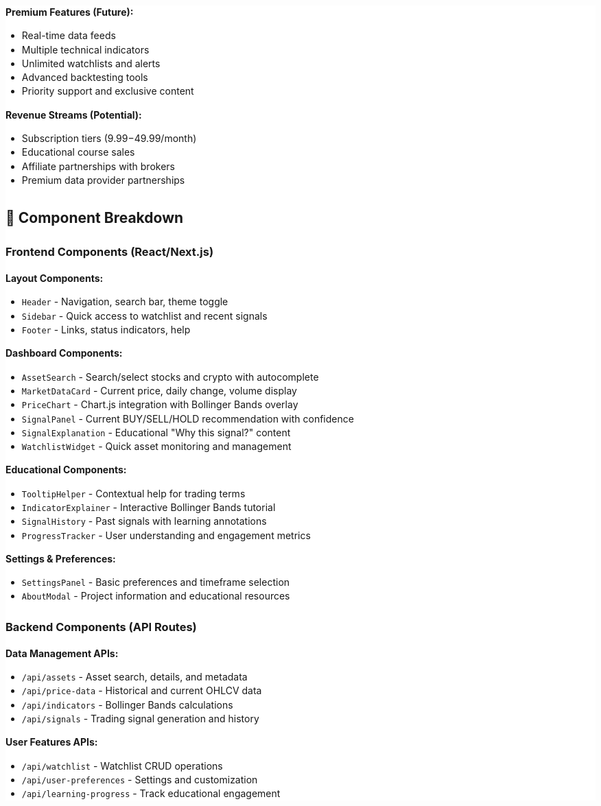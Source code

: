 **Premium Features (Future):**
- Real-time data feeds
- Multiple technical indicators
- Unlimited watchlists and alerts
- Advanced backtesting tools
- Priority support and exclusive content

**Revenue Streams (Potential):**
- Subscription tiers ($9.99-$49.99/month)
- Educational course sales
- Affiliate partnerships with brokers
- Premium data provider partnerships

## 🧩 Component Breakdown

### Frontend Components (React/Next.js)

**Layout Components:**
- `Header` - Navigation, search bar, theme toggle
- `Sidebar` - Quick access to watchlist and recent signals
- `Footer` - Links, status indicators, help

**Dashboard Components:**
- `AssetSearch` - Search/select stocks and crypto with autocomplete
- `MarketDataCard` - Current price, daily change, volume display
- `PriceChart` - Chart.js integration with Bollinger Bands overlay
- `SignalPanel` - Current BUY/SELL/HOLD recommendation with confidence
- `SignalExplanation` - Educational "Why this signal?" content
- `WatchlistWidget` - Quick asset monitoring and management

**Educational Components:**
- `TooltipHelper` - Contextual help for trading terms
- `IndicatorExplainer` - Interactive Bollinger Bands tutorial
- `SignalHistory` - Past signals with learning annotations
- `ProgressTracker` - User understanding and engagement metrics

**Settings & Preferences:**
- `SettingsPanel` - Basic preferences and timeframe selection
- `AboutModal` - Project information and educational resources

### Backend Components (API Routes)

**Data Management APIs:**
- `/api/assets` - Asset search, details, and metadata
- `/api/price-data` - Historical and current OHLCV data
- `/api/indicators` - Bollinger Bands calculations
- `/api/signals` - Trading signal generation and history

**User Features APIs:**
- `/api/watchlist` - Watchlist CRUD operations
- `/api/user-preferences` - Settings and customization
- `/api/learning-progress` - Track educational engagement
